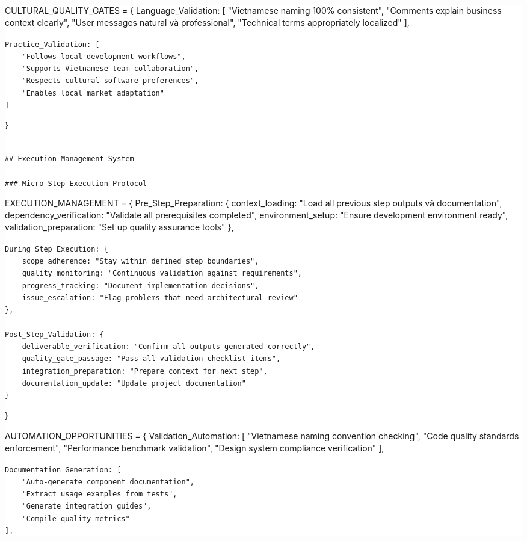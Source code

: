 CULTURAL_QUALITY_GATES = {
    Language_Validation: [
        "Vietnamese naming 100% consistent",
        "Comments explain business context clearly",
        "User messages natural và professional",
        "Technical terms appropriately localized"
    ],
    
    Practice_Validation: [
        "Follows local development workflows",
        "Supports Vietnamese team collaboration",
        "Respects cultural software preferences",
        "Enables local market adaptation"
    ]
}
```

## Execution Management System

### Micro-Step Execution Protocol

```
EXECUTION_MANAGEMENT = {
    Pre_Step_Preparation: {
        context_loading: "Load all previous step outputs và documentation",
        dependency_verification: "Validate all prerequisites completed",
        environment_setup: "Ensure development environment ready",
        validation_preparation: "Set up quality assurance tools"
    },
    
    During_Step_Execution: {
        scope_adherence: "Stay within defined step boundaries",
        quality_monitoring: "Continuous validation against requirements",
        progress_tracking: "Document implementation decisions",
        issue_escalation: "Flag problems that need architectural review"
    },
    
    Post_Step_Validation: {
        deliverable_verification: "Confirm all outputs generated correctly",
        quality_gate_passage: "Pass all validation checklist items",
        integration_preparation: "Prepare context for next step",
        documentation_update: "Update project documentation"
    }
}

AUTOMATION_OPPORTUNITIES = {
    Validation_Automation: [
        "Vietnamese naming convention checking",
        "Code quality standards enforcement", 
        "Performance benchmark validation",
        "Design system compliance verification"
    ],
    
    Documentation_Generation: [
        "Auto-generate component documentation",
        "Extract usage examples from tests",
        "Generate integration guides",
        "Compile quality metrics"
    ],
    